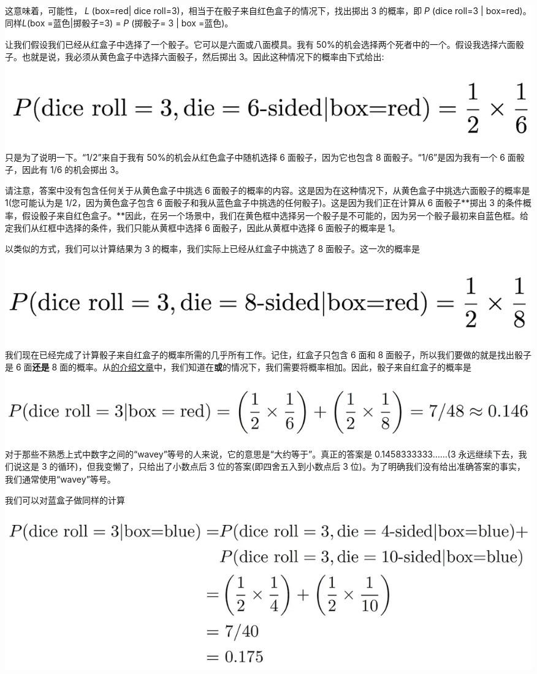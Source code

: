 这意味着，可能性， *L* (box=red| dice roll=3)，相当于在骰子来自红色盒子的情况下，找出掷出 3 的概率，即 *P* (dice roll=3 | box=red)。同样*L*(box =蓝色|掷骰子=3) = *P* (掷骰子= 3 | box =蓝色)。

让我们假设我们已经从红盒子中选择了一个骰子。它可以是六面或八面模具。我有 50%的机会选择两个死者中的一个。假设我选择六面骰子。也就是说，我必须从黄色盒子中选择六面骰子，然后掷出 3。因此这种情况下的概率由下式给出:

![](img/f4483e524aac1fa9a68b57b70030809c.png)

只是为了说明一下。“1/2”来自于我有 50%的机会从红色盒子中随机选择 6 面骰子，因为它也包含 8 面骰子。“1/6”是因为我有一个 6 面骰子，因此有 1/6 的机会掷出 3。

请注意，答案中没有包含任何关于从黄色盒子中挑选 6 面骰子的概率的内容。这是因为在这种情况下，从黄色盒子中挑选六面骰子的概率是 1(您可能认为是 1/2，因为黄色盒子包含 6 面骰子和我从蓝色盒子中挑选的任何骰子)。这是因为我们正在计算从 6 面骰子**掷出 3 的条件概率，假设骰子来自红色盒子。**因此，在另一个场景中，我们在黄色框中选择另一个骰子是不可能的，因为另一个骰子最初来自蓝色框。给定我们从红框中选择的条件，我们只能从黄框中选择 6 面骰子，因此从黄框中选择 6 面骰子的概率是 1。

以类似的方式，我们可以计算结果为 3 的概率，我们实际上已经从红盒子中挑选了 8 面骰子。这一次的概率是

![](img/aa3325e7a3b5bdea9ed54fd18daef748.png)

我们现在已经完成了计算骰子来自红盒子的概率所需的几乎所有工作。记住，红盒子只包含 6 面和 8 面骰子，所以我们要做的就是找出骰子是 6 面**还是** 8 面的概率。从[的介绍文章](/probability-concepts-explained-introduction-a7c0316de465)中，我们知道在**或**的情况下，我们需要将概率相加。因此，骰子来自红盒子的概率是

![](img/df6a7607c743e6393e4529993d8b4c3c.png)

对于那些不熟悉上式中数字之间的“wavey”等号的人来说，它的意思是“大约等于”。真正的答案是 0.1458333333……(3 永远继续下去，我们说这是 3 的循环)，但我变懒了，只给出了小数点后 3 位的答案(即四舍五入到小数点后 3 位)。为了明确我们没有给出准确答案的事实，我们通常使用“wavey”等号。

我们可以对蓝盒子做同样的计算

![](img/2e9da2a469f0c852564c195efdc716bd.png)
